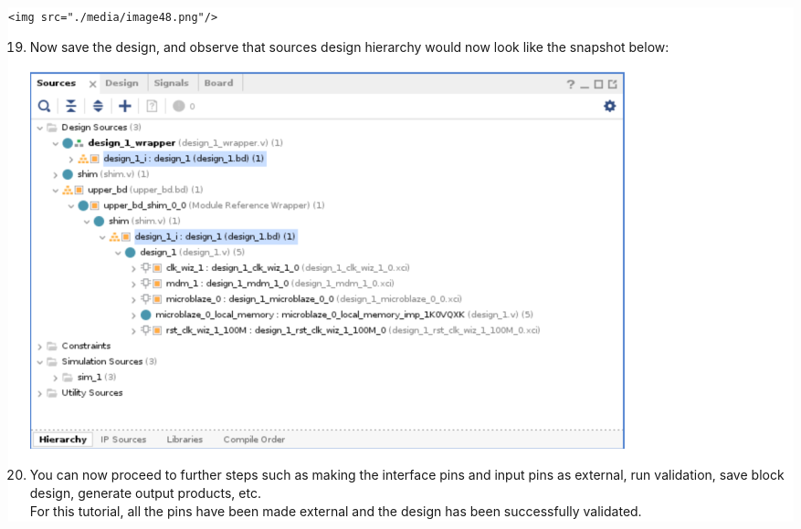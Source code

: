     <img src="./media/image48.png"/>

19. Now save the design, and observe that sources design hierarchy would
    now look like the snapshot below:

    <img src="./media/image49.png"/>

20. You can now proceed to further steps such as making the interface
    pins and input pins as external, run validation, save block design,
    generate output products, etc.  
    For this tutorial, all the pins have been made external and the
    design has been successfully validated.
